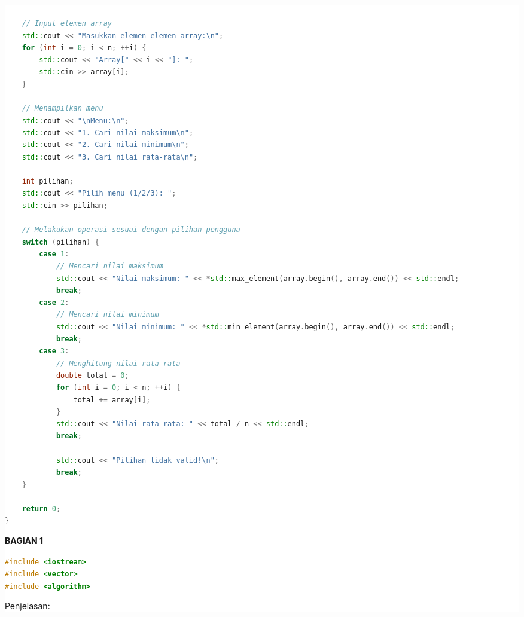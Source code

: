 ```C++

    // Input elemen array
    std::cout << "Masukkan elemen-elemen array:\n";
    for (int i = 0; i < n; ++i) {
        std::cout << "Array[" << i << "]: ";
        std::cin >> array[i];
    }

    // Menampilkan menu
    std::cout << "\nMenu:\n";
    std::cout << "1. Cari nilai maksimum\n";
    std::cout << "2. Cari nilai minimum\n";
    std::cout << "3. Cari nilai rata-rata\n";

    int pilihan;
    std::cout << "Pilih menu (1/2/3): ";
    std::cin >> pilihan;

    // Melakukan operasi sesuai dengan pilihan pengguna
    switch (pilihan) {
        case 1:
            // Mencari nilai maksimum
            std::cout << "Nilai maksimum: " << *std::max_element(array.begin(), array.end()) << std::endl;
            break;
        case 2:
            // Mencari nilai minimum
            std::cout << "Nilai minimum: " << *std::min_element(array.begin(), array.end()) << std::endl;
            break;
        case 3:
            // Menghitung nilai rata-rata
            double total = 0;
            for (int i = 0; i < n; ++i) {
                total += array[i];
            }
            std::cout << "Nilai rata-rata: " << total / n << std::endl;
            break;
        
            std::cout << "Pilihan tidak valid!\n";
            break;
    }

    return 0;
}
```
**BAGIAN 1**
```C++
#include <iostream>
#include <vector>
#include <algorithm>
```
Penjelasan:
